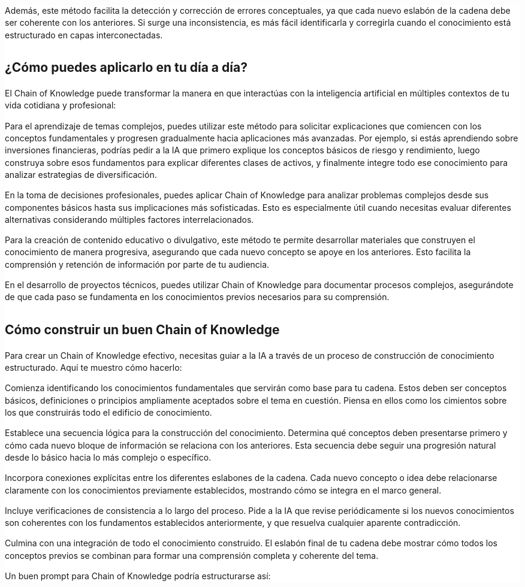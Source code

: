 Además, este método facilita la detección y corrección de errores conceptuales, ya que cada nuevo eslabón de la cadena debe ser coherente con los anteriores. Si surge una inconsistencia, es más fácil identificarla y corregirla cuando el conocimiento está estructurado en capas interconectadas.

## ¿Cómo puedes aplicarlo en tu día a día?

El Chain of Knowledge puede transformar la manera en que interactúas con la inteligencia artificial en múltiples contextos de tu vida cotidiana y profesional:

Para el aprendizaje de temas complejos, puedes utilizar este método para solicitar explicaciones que comiencen con los conceptos fundamentales y progresen gradualmente hacia aplicaciones más avanzadas. Por ejemplo, si estás aprendiendo sobre inversiones financieras, podrías pedir a la IA que primero explique los conceptos básicos de riesgo y rendimiento, luego construya sobre esos fundamentos para explicar diferentes clases de activos, y finalmente integre todo ese conocimiento para analizar estrategias de diversificación.

En la toma de decisiones profesionales, puedes aplicar Chain of Knowledge para analizar problemas complejos desde sus componentes básicos hasta sus implicaciones más sofisticadas. Esto es especialmente útil cuando necesitas evaluar diferentes alternativas considerando múltiples factores interrelacionados.

Para la creación de contenido educativo o divulgativo, este método te permite desarrollar materiales que construyen el conocimiento de manera progresiva, asegurando que cada nuevo concepto se apoye en los anteriores. Esto facilita la comprensión y retención de información por parte de tu audiencia.

En el desarrollo de proyectos técnicos, puedes utilizar Chain of Knowledge para documentar procesos complejos, asegurándote de que cada paso se fundamenta en los conocimientos previos necesarios para su comprensión.

## Cómo construir un buen Chain of Knowledge

Para crear un Chain of Knowledge efectivo, necesitas guiar a la IA a través de un proceso de construcción de conocimiento estructurado. Aquí te muestro cómo hacerlo:

Comienza identificando los conocimientos fundamentales que servirán como base para tu cadena. Estos deben ser conceptos básicos, definiciones o principios ampliamente aceptados sobre el tema en cuestión. Piensa en ellos como los cimientos sobre los que construirás todo el edificio de conocimiento.

Establece una secuencia lógica para la construcción del conocimiento. Determina qué conceptos deben presentarse primero y cómo cada nuevo bloque de información se relaciona con los anteriores. Esta secuencia debe seguir una progresión natural desde lo básico hacia lo más complejo o específico.

Incorpora conexiones explícitas entre los diferentes eslabones de la cadena. Cada nuevo concepto o idea debe relacionarse claramente con los conocimientos previamente establecidos, mostrando cómo se integra en el marco general.

Incluye verificaciones de consistencia a lo largo del proceso. Pide a la IA que revise periódicamente si los nuevos conocimientos son coherentes con los fundamentos establecidos anteriormente, y que resuelva cualquier aparente contradicción.

Culmina con una integración de todo el conocimiento construido. El eslabón final de tu cadena debe mostrar cómo todos los conceptos previos se combinan para formar una comprensión completa y coherente del tema.

Un buen prompt para Chain of Knowledge podría estructurarse así:
